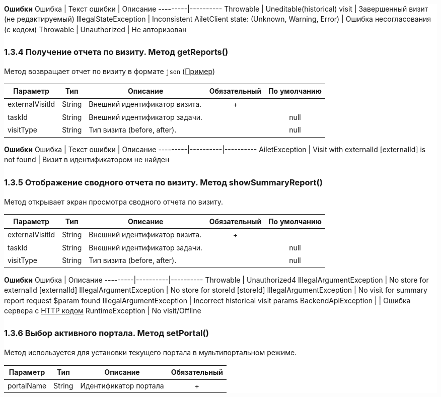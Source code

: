 **Ошибки**
Ошибка  | Текст ошибки | Описание
---------|----------
Throwable | Uneditable(historical) visit | Завершенный визит (не редактируемый)
IllegalStateException | Inconsistent AiletClient state: (Unknown, Warning, Error) | Ошибка несогласования (с кодом)
Throwable | Unauthorized | Не авторизован

### 1.3.4 Получение отчета по визиту. Метод getReports()

Метод возвращает отчет по визиту в формате `json` ([Пример](#15-пример-отчета))

Параметр | Тип | Описание | Обязательный | По умолчанию
---------|-----|----------|:-:|:-:
externalVisitId | String | Внешний идентификатор визита. | +  
taskId       |String      | Внешний идентификатор задачи.         | | null 
visitType       |String      | Тип визита (before, after).         | | null 

**Ошибки**
Ошибка  | Текст ошибки | Описание
---------|----------|----------
AiletException | Visit with externalId [externalId] is not found | Визит в идентификатором не найден

### 1.3.5 Отображение сводного отчета по визиту. Метод showSummaryReport()

Метод открывает экран просмотра сводного отчета по визиту.

Параметр | Тип | Описание | Обязательный | По умолчанию
---------|-----|----------|:-:|:-:
externalVisitId | String | Внешний идентификатор визита. | +  
taskId       |String      | Внешний идентификатор задачи.         | | null 
visitType       |String      | Тип визита (before, after).         | | null

**Ошибки**
Ошибка  | Описание 
---------|----------|----------
Throwable | Unauthorized4
IllegalArgumentException | No store for externalId [externalId]
IllegalArgumentException | No store for storeId [storeId]
IllegalArgumentException | No visit for summary report request $param found
IllegalArgumentException | Incorrect historical visit params
BackendApiException | | Ошибка сервера с [HTTP кодом](https://developer.mozilla.org/en-US/docs/Web/HTTP/Status) 
RuntimeException | No visit/Offline

### 1.3.6 Выбор активного портала. Метод setPortal()

Метод используется для установки текущего портала в мультипортальном режиме.

Параметр | Тип | Описание | Обязательный 
---------|-----|----------|:-:
portalName | String | Идентификатор портала | + 
